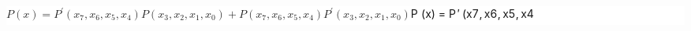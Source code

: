 <span class="ql-formula" data-value="P\left(x\right)=P'\left(x_7,x_6,x_5,x_4\right)P\left(x_3,x_2,x_1,x_0\right)+P\left(x_7,x_6,x_5,x_4\right)P'\left(x_3,x_2,x_1,x_0\right)">﻿<span contenteditable="false"><span class="katex"><span class="katex-mathml"><math><semantics><mrow><mi>P</mi><mrow><mo fence="true">(</mo><mi>x</mi><mo fence="true">)</mo></mrow><mo>=</mo><msup><mi>P</mi><mo mathvariant="normal">′</mo></msup><mrow><mo fence="true">(</mo><msub><mi>x</mi><mn>7</mn></msub><mo separator="true">,</mo><msub><mi>x</mi><mn>6</mn></msub><mo separator="true">,</mo><msub><mi>x</mi><mn>5</mn></msub><mo separator="true">,</mo><msub><mi>x</mi><mn>4</mn></msub><mo fence="true">)</mo></mrow><mi>P</mi><mrow><mo fence="true">(</mo><msub><mi>x</mi><mn>3</mn></msub><mo separator="true">,</mo><msub><mi>x</mi><mn>2</mn></msub><mo separator="true">,</mo><msub><mi>x</mi><mn>1</mn></msub><mo separator="true">,</mo><msub><mi>x</mi><mn>0</mn></msub><mo fence="true">)</mo></mrow><mo>+</mo><mi>P</mi><mrow><mo fence="true">(</mo><msub><mi>x</mi><mn>7</mn></msub><mo separator="true">,</mo><msub><mi>x</mi><mn>6</mn></msub><mo separator="true">,</mo><msub><mi>x</mi><mn>5</mn></msub><mo separator="true">,</mo><msub><mi>x</mi><mn>4</mn></msub><mo fence="true">)</mo></mrow><msup><mi>P</mi><mo mathvariant="normal">′</mo></msup><mrow><mo fence="true">(</mo><msub><mi>x</mi><mn>3</mn></msub><mo separator="true">,</mo><msub><mi>x</mi><mn>2</mn></msub><mo separator="true">,</mo><msub><mi>x</mi><mn>1</mn></msub><mo separator="true">,</mo><msub><mi>x</mi><mn>0</mn></msub><mo fence="true">)</mo></mrow></mrow><annotation encoding="application/x-tex">P\left(x\right)=P&amp;#x27;\left(x_7,x_6,x_5,x_4\right)P\left(x_3,x_2,x_1,x_0\right)+P\left(x_7,x_6,x_5,x_4\right)P&amp;#x27;\left(x_3,x_2,x_1,x_0\right)</annotation></semantics></math></span><span class="katex-html" aria-hidden="true"><span class="base"><span class="strut" style="height: 1em; vertical-align: -0.25em;"></span><span style="margin-right: 0.13889em;" class="mord mathdefault">P</span><span class="mspace" style="margin-right: 0.16666666666666666em;"></span><span class="minner"><span class="mopen delimcenter" style="top: 0em;">(</span><span class="mord mathdefault">x</span><span class="mclose delimcenter" style="top: 0em;">)</span></span><span class="mspace" style="margin-right: 0.2777777777777778em;"></span><span class="mrel">=</span><span class="mspace" style="margin-right: 0.2777777777777778em;"></span></span><span class="base"><span class="strut" style="height: 1.001892em; vertical-align: -0.25em;"></span><span class="mord"><span style="margin-right: 0.13889em;" class="mord mathdefault">P</span><span class="msupsub"><span class="vlist-t"><span class="vlist-r"><span class="vlist" style="height: 0.751892em;"><span class="" style="top: -3.063em; margin-right: 0.05em;"><span class="pstrut" style="height: 2.7em;"></span><span class="sizing reset-size6 size3 mtight"><span class="mord mtight"><span class="mord mtight">′</span></span></span></span></span></span></span></span></span><span class="mspace" style="margin-right: 0.16666666666666666em;"></span><span class="minner"><span class="mopen delimcenter" style="top: 0em;">(</span><span class="mord"><span class="mord mathdefault">x</span><span class="msupsub"><span class="vlist-t vlist-t2"><span class="vlist-r"><span class="vlist" style="height: 0.30110799999999993em;"><span class="" style="top: -2.5500000000000003em; margin-left: 0em; margin-right: 0.05em;"><span class="pstrut" style="height: 2.7em;"></span><span class="sizing reset-size6 size3 mtight"><span class="mord mtight">7</span></span></span></span><span class="vlist-s">​</span></span><span class="vlist-r"><span class="vlist" style="height: 0.15em;"><span class=""></span></span></span></span></span></span><span class="mpunct">,</span><span class="mspace" style="margin-right: 0.16666666666666666em;"></span><span class="mord"><span class="mord mathdefault">x</span><span class="msupsub"><span class="vlist-t vlist-t2"><span class="vlist-r"><span class="vlist" style="height: 0.30110799999999993em;"><span class="" style="top: -2.5500000000000003em; margin-left: 0em; margin-right: 0.05em;"><span class="pstrut" style="height: 2.7em;"></span><span class="sizing reset-size6 size3 mtight"><span class="mord mtight">6</span></span></span></span><span class="vlist-s">​</span></span><span class="vlist-r"><span class="vlist" style="height: 0.15em;"><span class=""></span></span></span></span></span></span><span class="mpunct">,</span><span class="mspace" style="margin-right: 0.16666666666666666em;"></span><span class="mord"><span class="mord mathdefault">x</span><span class="msupsub"><span class="vlist-t vlist-t2"><span class="vlist-r"><span class="vlist" style="height: 0.30110799999999993em;"><span class="" style="top: -2.5500000000000003em; margin-left: 0em; margin-right: 0.05em;"><span class="pstrut" style="height: 2.7em;"></span><span class="sizing reset-size6 size3 mtight"><span class="mord mtight">5</span></span></span></span><span class="vlist-s">​</span></span><span class="vlist-r"><span class="vlist" style="height: 0.15em;"><span class=""></span></span></span></span></span></span><span class="mpunct">,</span><span class="mspace" style="margin-right: 0.16666666666666666em;"></span><span class="mord"><span class="mord mathdefault">x</span><span class="msupsub"><span class="vlist-t vlist-t2"><span class="vlist-r"><span class="vlist" style="height: 0.30110799999999993em;"><span class="" style="top: -2.5500000000000003em; margin-left: 0em; margin-right: 0.05em;"><span class="pstrut" style="height: 2.7em;"></span><span class="sizing reset-size6 size3 mtight"><span class="mord mtight">4</span></span></span></span><span class="vlist-s">​</span></span><span class="vlist-r"><span class="vlist" style="height: 0.15em;"><span class=""></span></span></span></span></span></span>